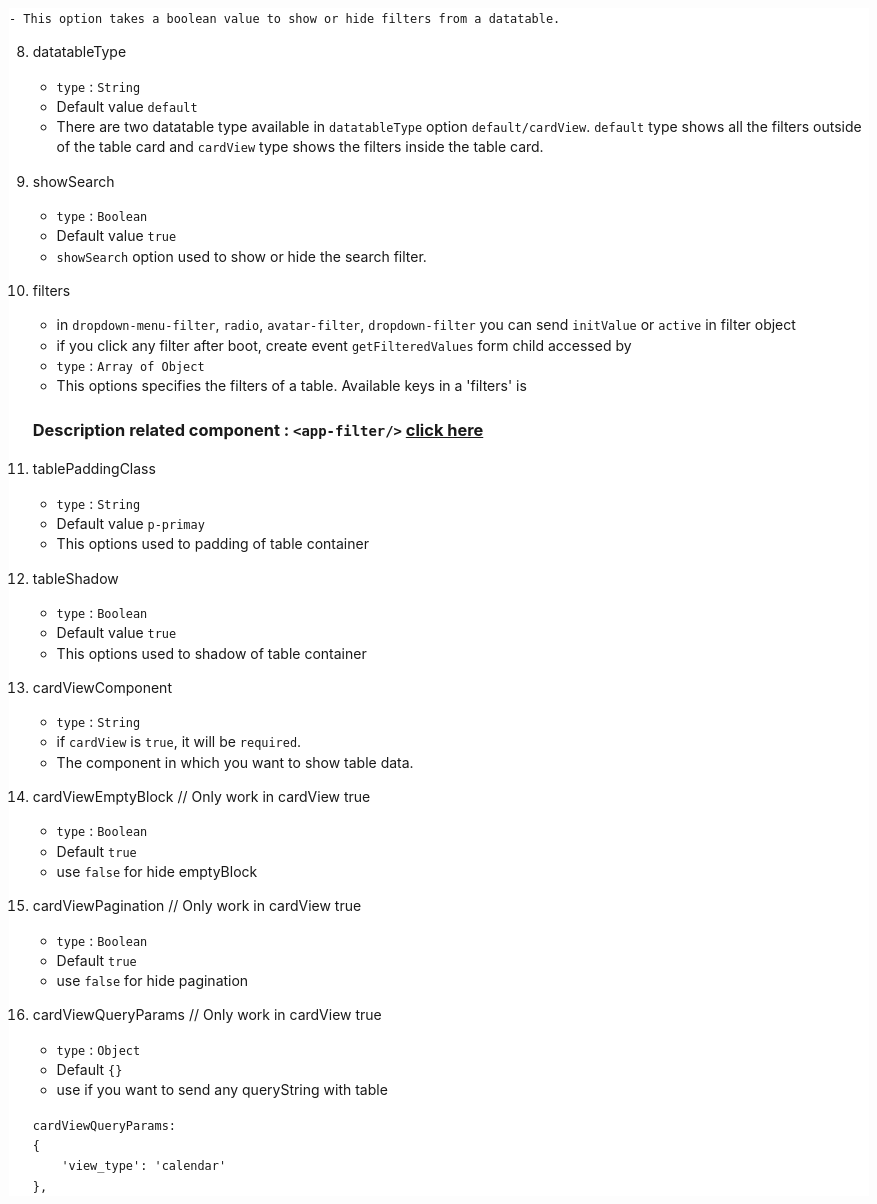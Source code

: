     - This option takes a boolean value to show or hide filters from a datatable.
8. datatableType
    - `type` : `String`
    - Default value `default`
    - There are two datatable type available in `datatableType` option `default/cardView`. `default` type shows all the
      filters outside of the table card and `cardView` type shows the filters inside the table card.
9. showSearch
    - `type` : `Boolean`
    - Default value `true`
    - `showSearch` option used to show or hide the search filter.
10. filters
    - in `dropdown-menu-filter`, `radio`, `avatar-filter`, `dropdown-filter` you can send `initValue` or `active` in 
      filter object
    - if you click any filter after boot, create event `getFilteredValues` form child accessed by <app-table>
    - `type` : `Array of Object`
    - This options specifies the filters of a table. Available keys in a 'filters' is
    ### Description related component : `<app-filter/>` [click here](../filter/readme.md)

11. tablePaddingClass
    - `type` : `String`
    - Default value `p-primay`
    - This options used to padding of table container

12. tableShadow
    - `type` : `Boolean`
    - Default value `true`
    - This options used to shadow of table container
    
13. cardViewComponent
    - `type` : `String`
    - if `cardView` is `true`, it will be `required`.
    - The component in which you want to show table data.

14. cardViewEmptyBlock // Only work in cardView true
    - `type` : `Boolean`
    - Default `true`
    - use `false` for hide emptyBlock

15. cardViewPagination // Only work in cardView true
    - `type` : `Boolean`
    - Default `true`
    - use `false` for hide pagination
    
16. cardViewQueryParams // Only work in cardView true
    - `type` : `Object`
    - Default `{}`
    - use if you want to send any queryString with table
    ```
    cardViewQueryParams: 
    {
        'view_type': 'calendar'
    },
    ```
